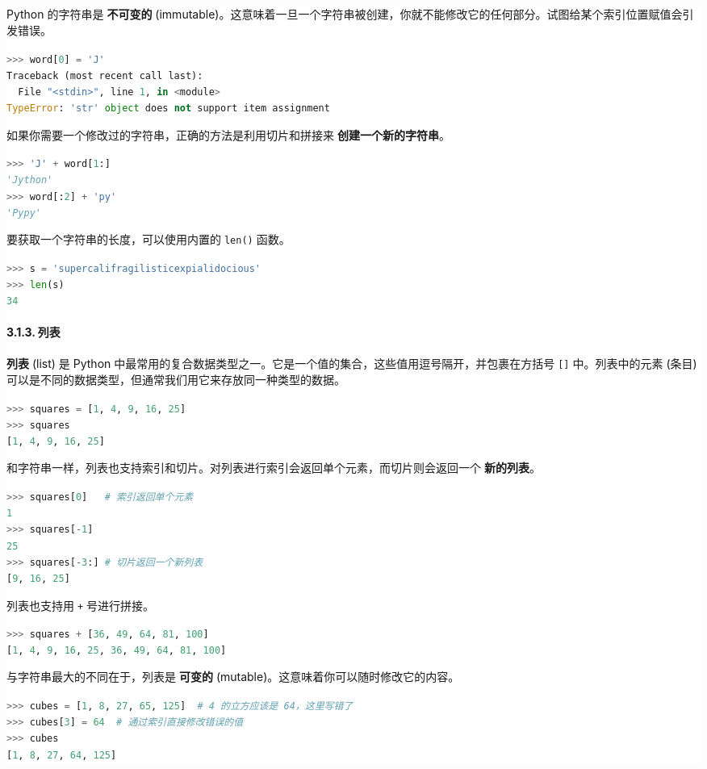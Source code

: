 Python 的字符串是 **不可变的** (immutable)。这意味着一旦一个字符串被创建，你就不能修改它的任何部分。试图给某个索引位置赋值会引发错误。

```python
>>> word[0] = 'J'
Traceback (most recent call last):
  File "<stdin>", line 1, in <module>
TypeError: 'str' object does not support item assignment
```
如果你需要一个修改过的字符串，正确的方法是利用切片和拼接来 **创建一个新的字符串**。

```python
>>> 'J' + word[1:]
'Jython'
>>> word[:2] + 'py'
'Pypy'
```

要获取一个字符串的长度，可以使用内置的 `len()` 函数。

```python
>>> s = 'supercalifragilisticexpialidocious'
>>> len(s)
34
```

#### 3.1.3. 列表

**列表** (list) 是 Python 中最常用的复合数据类型之一。它是一个值的集合，这些值用逗号隔开，并包裹在方括号 `[]` 中。列表中的元素 (条目) 可以是不同的数据类型，但通常我们用它来存放同一种类型的数据。

```python
>>> squares = [1, 4, 9, 16, 25]
>>> squares
[1, 4, 9, 16, 25]
```
和字符串一样，列表也支持索引和切片。对列表进行索引会返回单个元素，而切片则会返回一个 **新的列表**。

```python
>>> squares[0]   # 索引返回单个元素
1
>>> squares[-1]
25
>>> squares[-3:] # 切片返回一个新列表
[9, 16, 25]
```

列表也支持用 `+` 号进行拼接。

```python
>>> squares + [36, 49, 64, 81, 100]
[1, 4, 9, 16, 25, 36, 49, 64, 81, 100]
```

与字符串最大的不同在于，列表是 **可变的** (mutable)。这意味着你可以随时修改它的内容。

```python
>>> cubes = [1, 8, 27, 65, 125]  # 4 的立方应该是 64，这里写错了
>>> cubes[3] = 64  # 通过索引直接修改错误的值
>>> cubes
[1, 8, 27, 64, 125]
```
